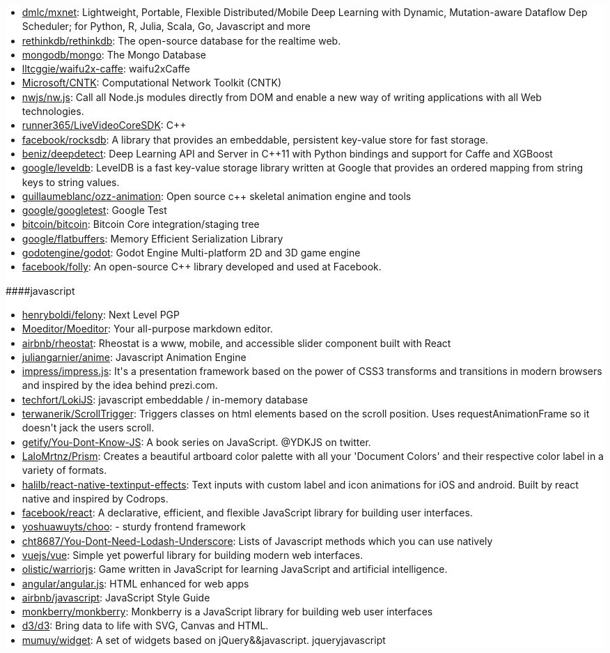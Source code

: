 * [dmlc/mxnet](https://github.com/dmlc/mxnet): Lightweight, Portable, Flexible Distributed/Mobile Deep Learning with Dynamic, Mutation-aware Dataflow Dep Scheduler; for Python, R, Julia, Scala, Go, Javascript and more
* [rethinkdb/rethinkdb](https://github.com/rethinkdb/rethinkdb): The open-source database for the realtime web.
* [mongodb/mongo](https://github.com/mongodb/mongo): The Mongo Database
* [lltcggie/waifu2x-caffe](https://github.com/lltcggie/waifu2x-caffe): waifu2xCaffe
* [Microsoft/CNTK](https://github.com/Microsoft/CNTK): Computational Network Toolkit (CNTK)
* [nwjs/nw.js](https://github.com/nwjs/nw.js): Call all Node.js modules directly from DOM and enable a new way of writing applications with all Web technologies.
* [runner365/LiveVideoCoreSDK](https://github.com/runner365/LiveVideoCoreSDK): C++
* [facebook/rocksdb](https://github.com/facebook/rocksdb): A library that provides an embeddable, persistent key-value store for fast storage.
* [beniz/deepdetect](https://github.com/beniz/deepdetect): Deep Learning API and Server in C++11 with Python bindings and support for Caffe and XGBoost
* [google/leveldb](https://github.com/google/leveldb): LevelDB is a fast key-value storage library written at Google that provides an ordered mapping from string keys to string values.
* [guillaumeblanc/ozz-animation](https://github.com/guillaumeblanc/ozz-animation): Open source c++ skeletal animation engine and tools
* [google/googletest](https://github.com/google/googletest): Google Test
* [bitcoin/bitcoin](https://github.com/bitcoin/bitcoin): Bitcoin Core integration/staging tree
* [google/flatbuffers](https://github.com/google/flatbuffers): Memory Efficient Serialization Library
* [godotengine/godot](https://github.com/godotengine/godot): Godot Engine  Multi-platform 2D and 3D game engine
* [facebook/folly](https://github.com/facebook/folly): An open-source C++ library developed and used at Facebook.

####javascript
* [henryboldi/felony](https://github.com/henryboldi/felony):  Next Level PGP
* [Moeditor/Moeditor](https://github.com/Moeditor/Moeditor): Your all-purpose markdown editor.
* [airbnb/rheostat](https://github.com/airbnb/rheostat): Rheostat is a www, mobile, and accessible slider component built with React
* [juliangarnier/anime](https://github.com/juliangarnier/anime): Javascript Animation Engine
* [impress/impress.js](https://github.com/impress/impress.js): It's a presentation framework based on the power of CSS3 transforms and transitions in modern browsers and inspired by the idea behind prezi.com.
* [techfort/LokiJS](https://github.com/techfort/LokiJS): javascript embeddable / in-memory database
* [terwanerik/ScrollTrigger](https://github.com/terwanerik/ScrollTrigger): Triggers classes on html elements based on the scroll position. Uses requestAnimationFrame so it doesn't jack the users scroll.
* [getify/You-Dont-Know-JS](https://github.com/getify/You-Dont-Know-JS): A book series on JavaScript. @YDKJS on twitter.
* [LaloMrtnz/Prism](https://github.com/LaloMrtnz/Prism): Creates a beautiful artboard color palette with all your 'Document Colors' and their respective color label in a variety of formats.
* [halilb/react-native-textinput-effects](https://github.com/halilb/react-native-textinput-effects): Text inputs with custom label and icon animations for iOS and android. Built by react native and inspired by Codrops.
* [facebook/react](https://github.com/facebook/react): A declarative, efficient, and flexible JavaScript library for building user interfaces.
* [yoshuawuyts/choo](https://github.com/yoshuawuyts/choo):  - sturdy frontend framework
* [cht8687/You-Dont-Need-Lodash-Underscore](https://github.com/cht8687/You-Dont-Need-Lodash-Underscore): Lists of Javascript methods which you can use natively
* [vuejs/vue](https://github.com/vuejs/vue): Simple yet powerful library for building modern web interfaces.
* [olistic/warriorjs](https://github.com/olistic/warriorjs): Game written in JavaScript for learning JavaScript and artificial intelligence.
* [angular/angular.js](https://github.com/angular/angular.js): HTML enhanced for web apps
* [airbnb/javascript](https://github.com/airbnb/javascript): JavaScript Style Guide
* [monkberry/monkberry](https://github.com/monkberry/monkberry): Monkberry is a JavaScript library for building web user interfaces
* [d3/d3](https://github.com/d3/d3): Bring data to life with SVG, Canvas and HTML. 
* [mumuy/widget](https://github.com/mumuy/widget): A set of widgets based on jQuery&&javascript. jqueryjavascript